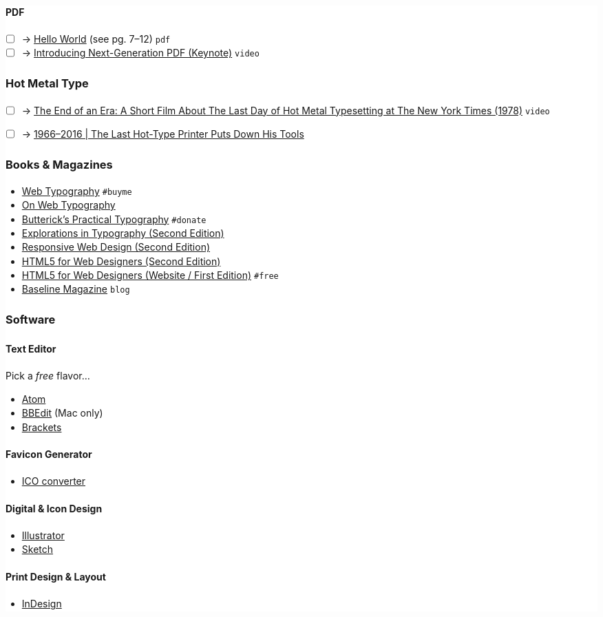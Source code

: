 #### PDF

- [ ] → [Hello World](https://www.adobe.com/content/dam/Adobe/en/technology/pdfs/Future_of_PDF_Flash.pdf) (see pg. 7–12) `pdf`
- [ ] → [Introducing Next-Generation PDF (Keynote)](https://www.pdfa.org/slides-and-video-recordings-of-the-pdf-days-europe-2017/) `video`

### Hot Metal Type

- [ ] → [The End of an Era: A Short Film About The Last Day of Hot Metal Typesetting at The New York Times (1978)](http://www.openculture.com/2015/08/the-end-of-an-era-a-short-film-about-the-last-day-of-hot-metal-typesetting-at-the-new-york-times-1978.html) `video`
- [ ] → [1966–2016 | The Last Hot-Type Printer Puts Down His Tools](https://www.nytimes.com/2016/06/02/insider/1966-2016-the-last-hot-type-printer-puts-down-his-tools.html)


### Books & Magazines

- [Web Typography](http://www.book.webtypography.net) `#buyme`
- [On Web Typography](https://abookapart.com/products/on-web-typography)
- [Butterick’s Practical Typography](http://practicaltypography.com) `#donate`
- [Explorations in Typography (Second Edition)](http://explorationsintypography.com)
- [Responsive Web Design (Second Edition)](https://abookapart.com/products/responsive-web-design)
- [HTML5 for Web Designers (Second Edition)](https://abookapart.com/products/html5-for-web-designers)
- [HTML5 for Web Designers (Website / First Edition)](https://html5forwebdesigners.com) `#free`
- [Baseline Magazine](http://blog.baselinemagazine.com) `blog`


### Software

#### Text Editor

Pick a *free* flavor…

- [Atom](https://atom.io)
- [BBEdit](http://www.barebones.com/products/bbedit/) (Mac only)
- [Brackets](http://brackets.io)

#### Favicon Generator

- [ICO converter](https://www.icoconverter.com)

#### Digital & Icon Design

- [Illustrator](https://www.adobe.com/products/illustrator.html)
- [Sketch](https://www.sketchapp.com)

#### Print Design & Layout

- [InDesign](https://www.adobe.com/products/indesign.html)
